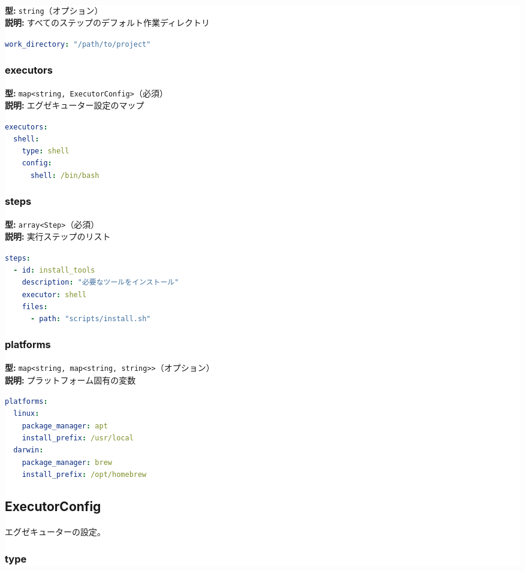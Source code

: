 **型:** `string`（オプション）  
**説明:** すべてのステップのデフォルト作業ディレクトリ

```yaml
work_directory: "/path/to/project"
```

### executors

**型:** `map<string, ExecutorConfig>`（必須）  
**説明:** エグゼキューター設定のマップ

```yaml
executors:
  shell:
    type: shell
    config:
      shell: /bin/bash
```

### steps

**型:** `array<Step>`（必須）  
**説明:** 実行ステップのリスト

```yaml
steps:
  - id: install_tools
    description: "必要なツールをインストール"
    executor: shell
    files:
      - path: "scripts/install.sh"
```

### platforms

**型:** `map<string, map<string, string>>`（オプション）  
**説明:** プラットフォーム固有の変数

```yaml
platforms:
  linux:
    package_manager: apt
    install_prefix: /usr/local
  darwin:
    package_manager: brew
    install_prefix: /opt/homebrew
```

## ExecutorConfig

エグゼキューターの設定。

### type
